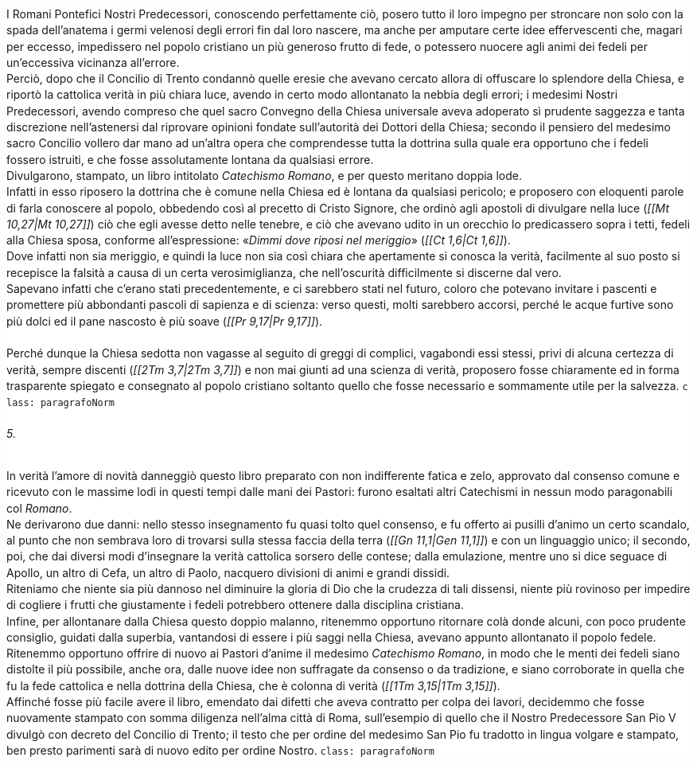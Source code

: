 I Romani Pontefici Nostri Predecessori, conoscendo perfettamente ciò, posero tutto il loro impegno per stroncare non solo con la spada dell’anatema i germi velenosi degli errori fin dal loro nascere, ma anche per amputare certe idee effervescenti che, magari per eccesso, impedissero nel popolo cristiano un più generoso frutto di fede, o potessero nuocere agli animi dei fedeli per un’eccessiva vicinanza all’errore.<br>Perciò, dopo che il Concilio di Trento condannò quelle eresie che avevano cercato allora di offuscare lo splendore della Chiesa, e riportò la cattolica verità in più chiara luce, avendo in certo modo allontanato la nebbia degli errori; i medesimi Nostri Predecessori, avendo compreso che quel sacro Convegno della Chiesa universale aveva adoperato sì prudente saggezza e tanta discrezione nell’astenersi dal riprovare opinioni fondate sull’autorità dei Dottori della Chiesa; secondo il pensiero del medesimo sacro Concilio vollero dar mano ad un’altra opera che comprendesse tutta la dottrina sulla quale era opportuno che i fedeli fossero istruiti, e che fosse assolutamente lontana da qualsiasi errore.<br>Divulgarono, stampato, un libro intitolato *Catechismo Romano*, e per questo meritano doppia lode.<br>Infatti in esso riposero la dottrina che è comune nella Chiesa ed è lontana da qualsiasi pericolo; e proposero con eloquenti parole di farla conoscere al popolo, obbedendo così al precetto di Cristo Signore, che ordinò agli apostoli di divulgare nella luce (*<span class="BibleRef">[[Mt 10,27|Mt 10,27]]</span>*) ciò che egli avesse detto nelle tenebre, e ciò che avevano udito in un orecchio lo predicassero sopra i tetti, fedeli alla Chiesa sposa, conforme all’espressione: «*Dimmi dove riposi nel meriggio*» (*<span class="BibleRef">[[Ct 1,6|Ct 1,6]]</span>*).<br>Dove infatti non sia meriggio, e quindi la luce non sia così chiara che apertamente si conosca la verità, facilmente al suo posto si recepisce la falsità a causa di un certa verosimiglianza, che nell’oscurità difficilmente si discerne dal vero.<br>Sapevano infatti che c’erano stati precedentemente, e ci sarebbero stati nel futuro, coloro che potevano invitare i pascenti e promettere più abbondanti pascoli di sapienza e di scienza: verso questi, molti sarebbero accorsi, perché le acque furtive sono più dolci ed il pane nascosto è più soave (*<span class="BibleRef">[[Pr 9,17|Pr 9,17]]</span>*).<br><br>Perché dunque la Chiesa sedotta non vagasse al seguito di greggi di complici, vagabondi essi stessi, privi di alcuna certezza di verità, sempre discenti (*<span class="BibleRef">[[2Tm 3,7|2Tm 3,7]]</span>*) e non mai giunti ad una scienza di verità, proposero fosse chiaramente ed in forma trasparente spiegato e consegnato al popolo cristiano soltanto quello che fosse necessario e sommamente utile per la salvezza. `class: paragrafoNorm`


###### 5.

In verità l’amore di novità danneggiò questo libro preparato con non indifferente fatica e zelo, approvato dal consenso comune e ricevuto con le massime lodi in questi tempi dalle mani dei Pastori: furono esaltati altri Catechismi in nessun modo paragonabili col *Romano*.<br>Ne derivarono due danni: nello stesso insegnamento fu quasi tolto quel consenso, e fu offerto ai pusilli d’animo un certo scandalo, al punto che non sembrava loro di trovarsi sulla stessa faccia della terra (*<span class="BibleRef">[[Gn 11,1|Gen 11,1]]</span>*) e con un linguaggio unico; il secondo, poi, che dai diversi modi d’insegnare la verità cattolica sorsero delle contese; dalla emulazione, mentre uno si dice seguace di Apollo, un altro di Cefa, un altro di Paolo, nacquero divisioni di animi e grandi dissidi.<br>Riteniamo che niente sia più dannoso nel diminuire la gloria di Dio che la crudezza di tali dissensi, niente più rovinoso per impedire di cogliere i frutti che giustamente i fedeli potrebbero ottenere dalla disciplina cristiana.<br>Infine, per allontanare dalla Chiesa questo doppio malanno, ritenemmo opportuno ritornare colà donde alcuni, con poco prudente consiglio, guidati dalla superbia, vantandosi di essere i più saggi nella Chiesa, avevano appunto allontanato il popolo fedele.<br>Ritenemmo opportuno offrire di nuovo ai Pastori d’anime il medesimo *Catechismo Romano*, in modo che le menti dei fedeli siano distolte il più possibile, anche ora, dalle nuove idee non suffragate da consenso o da tradizione, e siano corroborate in quella che fu la fede cattolica e nella dottrina della Chiesa, che è colonna di verità (*<span class="BibleRef">[[1Tm 3,15|1Tm 3,15]]</span>*).<br>Affinché fosse più facile avere il libro, emendato dai difetti che aveva contratto per colpa dei lavori, decidemmo che fosse nuovamente stampato con somma diligenza nell’alma città di Roma, sull’esempio di quello che il Nostro Predecessore San Pio V divulgò con decreto del Concilio di Trento; il testo che per ordine del medesimo San Pio fu tradotto in lingua volgare e stampato, ben presto parimenti sarà di nuovo edito per ordine Nostro. `class: paragrafoNorm`
